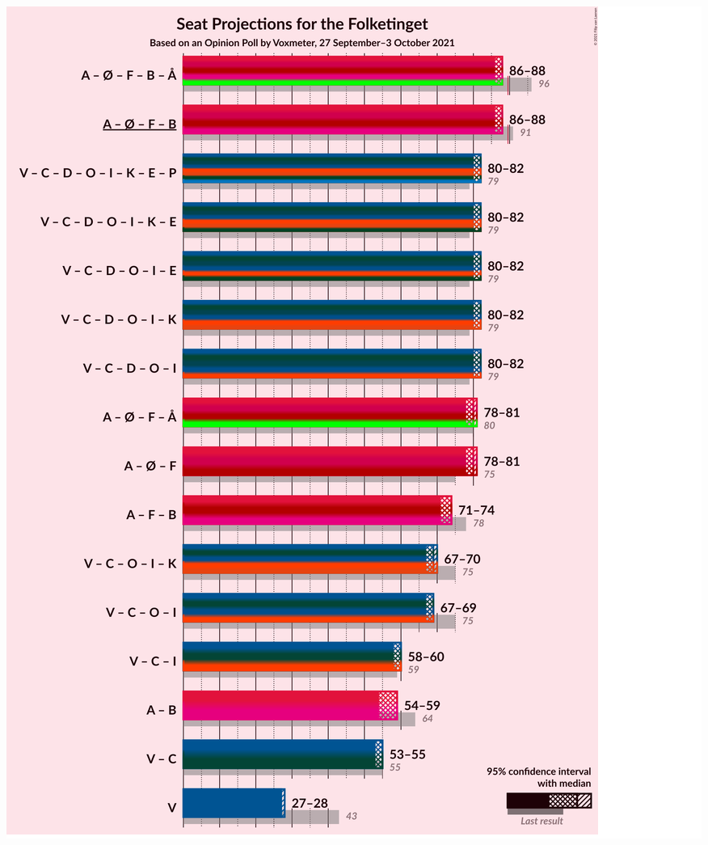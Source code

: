 ![Graph with coalitions seats not yet produced](2021-10-03-Voxmeter-coalitions-seats.png "Coalitions Seats")

